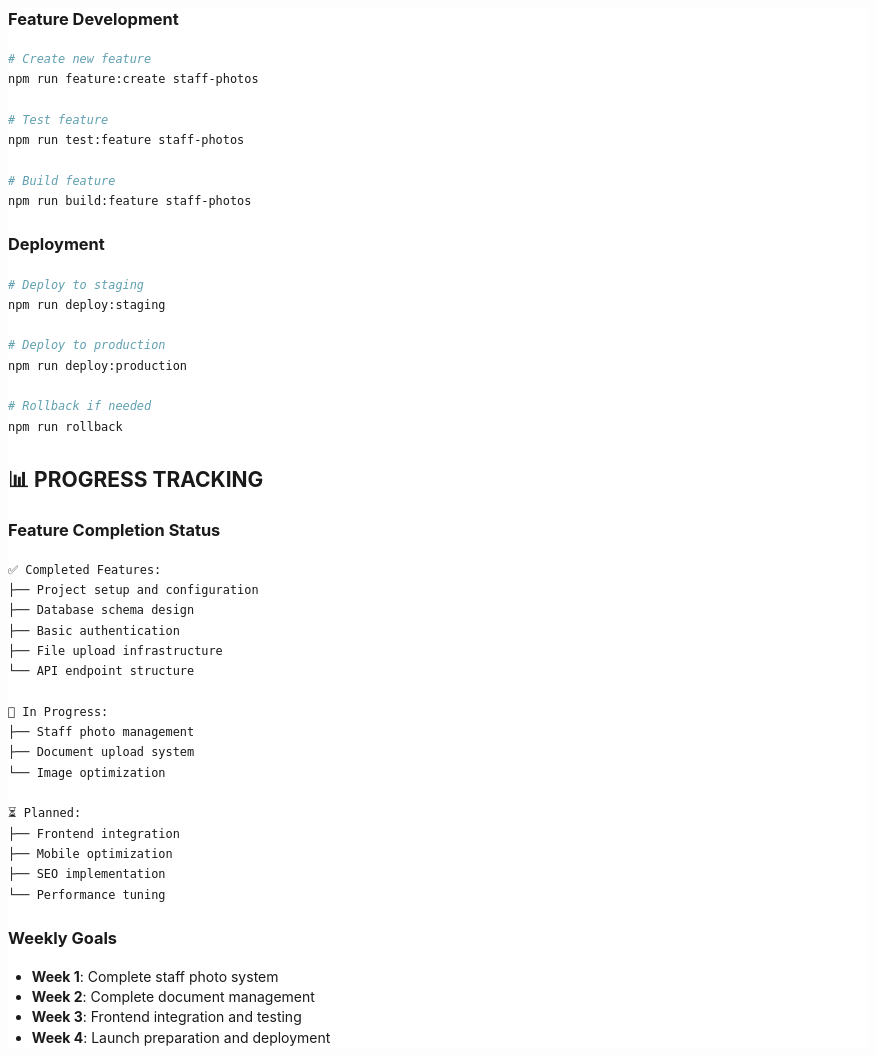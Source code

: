 ### **Feature Development**
```bash
# Create new feature
npm run feature:create staff-photos

# Test feature
npm run test:feature staff-photos

# Build feature
npm run build:feature staff-photos
```

### **Deployment**
```bash
# Deploy to staging
npm run deploy:staging

# Deploy to production
npm run deploy:production

# Rollback if needed
npm run rollback
```

## 📊 **PROGRESS TRACKING**

### **Feature Completion Status**
```
✅ Completed Features:
├── Project setup and configuration
├── Database schema design
├── Basic authentication
├── File upload infrastructure
└── API endpoint structure

🔄 In Progress:
├── Staff photo management
├── Document upload system
└── Image optimization

⏳ Planned:
├── Frontend integration
├── Mobile optimization
├── SEO implementation
└── Performance tuning
```

### **Weekly Goals**
- **Week 1**: Complete staff photo system
- **Week 2**: Complete document management
- **Week 3**: Frontend integration and testing
- **Week 4**: Launch preparation and deployment
